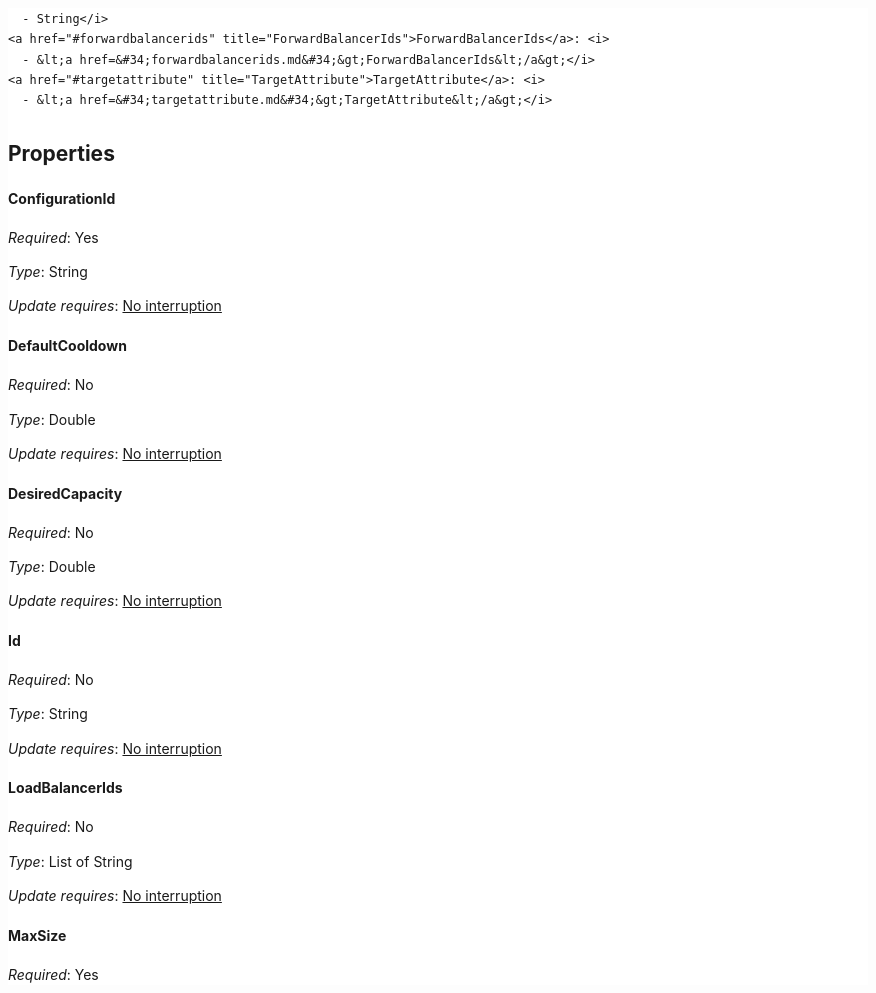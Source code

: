       - String</i>
    <a href="#forwardbalancerids" title="ForwardBalancerIds">ForwardBalancerIds</a>: <i>
      - &lt;a href=&#34;forwardbalancerids.md&#34;&gt;ForwardBalancerIds&lt;/a&gt;</i>
    <a href="#targetattribute" title="TargetAttribute">TargetAttribute</a>: <i>
      - &lt;a href=&#34;targetattribute.md&#34;&gt;TargetAttribute&lt;/a&gt;</i>
</pre>

## Properties

#### ConfigurationId

_Required_: Yes

_Type_: String

_Update requires_: [No interruption](https://docs.aws.amazon.com/AWSCloudFormation/latest/UserGuide/using-cfn-updating-stacks-update-behaviors.html#update-no-interrupt)

#### DefaultCooldown

_Required_: No

_Type_: Double

_Update requires_: [No interruption](https://docs.aws.amazon.com/AWSCloudFormation/latest/UserGuide/using-cfn-updating-stacks-update-behaviors.html#update-no-interrupt)

#### DesiredCapacity

_Required_: No

_Type_: Double

_Update requires_: [No interruption](https://docs.aws.amazon.com/AWSCloudFormation/latest/UserGuide/using-cfn-updating-stacks-update-behaviors.html#update-no-interrupt)

#### Id

_Required_: No

_Type_: String

_Update requires_: [No interruption](https://docs.aws.amazon.com/AWSCloudFormation/latest/UserGuide/using-cfn-updating-stacks-update-behaviors.html#update-no-interrupt)

#### LoadBalancerIds

_Required_: No

_Type_: List of String

_Update requires_: [No interruption](https://docs.aws.amazon.com/AWSCloudFormation/latest/UserGuide/using-cfn-updating-stacks-update-behaviors.html#update-no-interrupt)

#### MaxSize

_Required_: Yes
